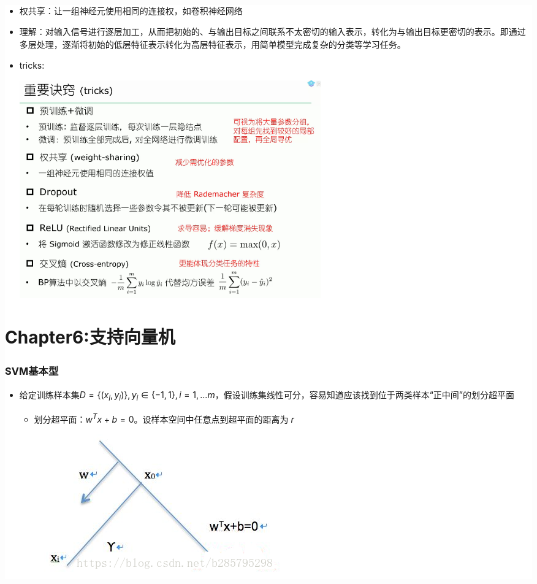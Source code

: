   + 权共享：让一组神经元使用相同的连接权，如卷积神经网络
  
  + 理解：对输入信号进行逐层加工，从而把初始的、与输出目标之间联系不太密切的输入表示，转化为与输出目标更密切的表示。即通过多层处理，逐渐将初始的低层特征表示转化为高层特征表示，用简单模型完成复杂的分类等学习任务。
  
  + tricks:
  
    <img src="pic\image-20200508111452653.png" alt="image-20200508111452653" style="zoom:67%;" />
  
    







# Chapter6:支持向量机

### SVM基本型

+ 给定训练样本集$D=\{(x_i,y_i)\},y_i\in\{-1,1\},i=1,...m$，假设训练集线性可分，容易知道应该找到位于两类样本“正中间”的划分超平面

  + 划分超平面：$w^Tx+b=0$。设样本空间中任意点到超平面的距离为 $r$

    ![](pic\20180823151007260.png)

